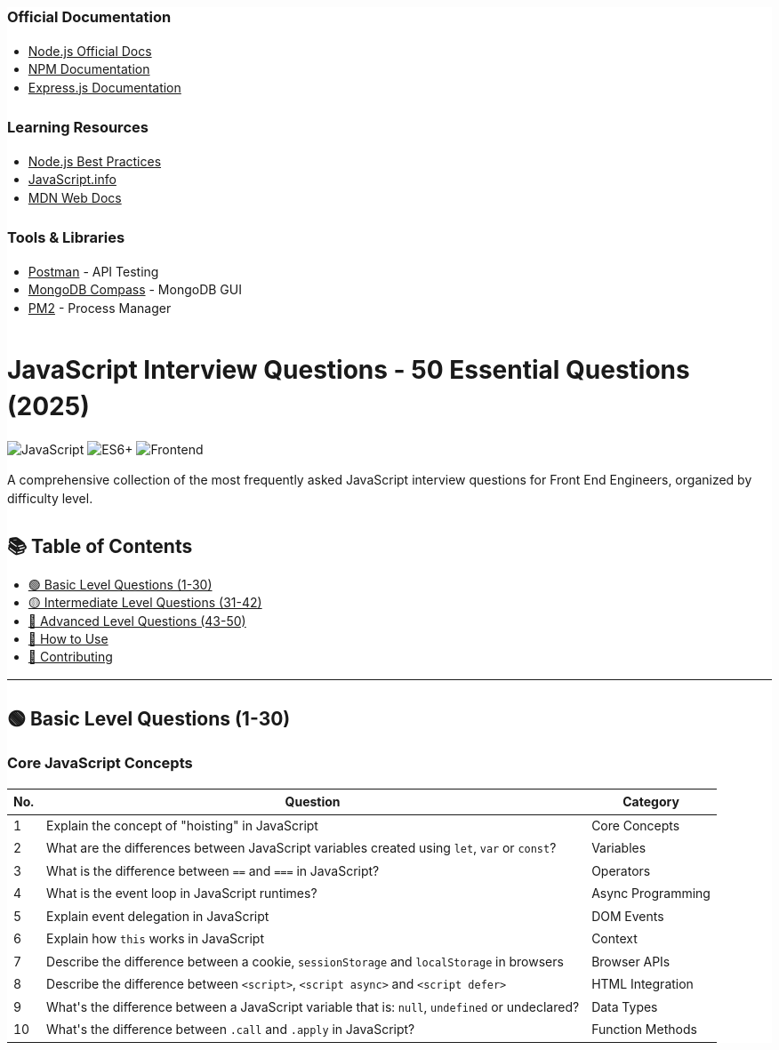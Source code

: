 ### Official Documentation
- [Node.js Official Docs](https://nodejs.org/docs/)
- [NPM Documentation](https://docs.npmjs.com/)
- [Express.js Documentation](https://expressjs.com/)

### Learning Resources
- [Node.js Best Practices](https://github.com/goldbergyoni/nodebestpractices)
- [JavaScript.info](https://javascript.info/)
- [MDN Web Docs](https://developer.mozilla.org/)

### Tools & Libraries
- [Postman](https://www.postman.com/) - API Testing
- [MongoDB Compass](https://www.mongodb.com/products/compass) - MongoDB GUI
- [PM2](https://pm2.keymetrics.io/) - Process Manager

# JavaScript Interview Questions - 50 Essential Questions (2025)

![JavaScript](https://img.shields.io/badge/JavaScript-F7DF1E?style=for-the-badge&logo=javascript&logoColor=black)
![ES6+](https://img.shields.io/badge/ES6+-4CAF50?style=for-the-badge)
![Frontend](https://img.shields.io/badge/Frontend-FF6B6B?style=for-the-badge)

A comprehensive collection of the most frequently asked JavaScript interview questions for Front End Engineers, organized by difficulty level.

## 📚 Table of Contents

- [🟢 Basic Level Questions (1-30)](#-basic-level-questions-1-30)
- [🟡 Intermediate Level Questions (31-42)](#-intermediate-level-questions-31-42)
- [🔴 Advanced Level Questions (43-50)](#-advanced-level-questions-43-50)
- [📖 How to Use](#-how-to-use)
- [🤝 Contributing](#-contributing)

---

## 🟢 Basic Level Questions (1-30)

### Core JavaScript Concepts

| No. | Question | Category |
|-----|----------|----------|
| 1 | Explain the concept of "hoisting" in JavaScript | Core Concepts |
| 2 | What are the differences between JavaScript variables created using `let`, `var` or `const`? | Variables |
| 3 | What is the difference between `==` and `===` in JavaScript? | Operators |
| 4 | What is the event loop in JavaScript runtimes? | Async Programming |
| 5 | Explain event delegation in JavaScript | DOM Events |
| 6 | Explain how `this` works in JavaScript | Context |
| 7 | Describe the difference between a cookie, `sessionStorage` and `localStorage` in browsers | Browser APIs |
| 8 | Describe the difference between `<script>`, `<script async>` and `<script defer>` | HTML Integration |
| 9 | What's the difference between a JavaScript variable that is: `null`, `undefined` or undeclared? | Data Types |
| 10 | What's the difference between `.call` and `.apply` in JavaScript? | Function Methods |
